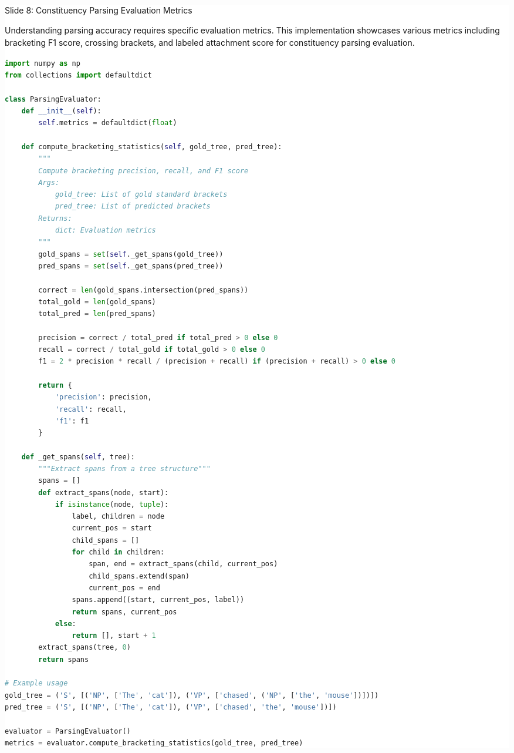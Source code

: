 Slide 8: Constituency Parsing Evaluation Metrics

Understanding parsing accuracy requires specific evaluation metrics. This implementation showcases various metrics including bracketing F1 score, crossing brackets, and labeled attachment score for constituency parsing evaluation.

```python
import numpy as np
from collections import defaultdict

class ParsingEvaluator:
    def __init__(self):
        self.metrics = defaultdict(float)
        
    def compute_bracketing_statistics(self, gold_tree, pred_tree):
        """
        Compute bracketing precision, recall, and F1 score
        Args:
            gold_tree: List of gold standard brackets
            pred_tree: List of predicted brackets
        Returns:
            dict: Evaluation metrics
        """
        gold_spans = set(self._get_spans(gold_tree))
        pred_spans = set(self._get_spans(pred_tree))
        
        correct = len(gold_spans.intersection(pred_spans))
        total_gold = len(gold_spans)
        total_pred = len(pred_spans)
        
        precision = correct / total_pred if total_pred > 0 else 0
        recall = correct / total_gold if total_gold > 0 else 0
        f1 = 2 * precision * recall / (precision + recall) if (precision + recall) > 0 else 0
        
        return {
            'precision': precision,
            'recall': recall,
            'f1': f1
        }
    
    def _get_spans(self, tree):
        """Extract spans from a tree structure"""
        spans = []
        def extract_spans(node, start):
            if isinstance(node, tuple):
                label, children = node
                current_pos = start
                child_spans = []
                for child in children:
                    span, end = extract_spans(child, current_pos)
                    child_spans.extend(span)
                    current_pos = end
                spans.append((start, current_pos, label))
                return spans, current_pos
            else:
                return [], start + 1
        extract_spans(tree, 0)
        return spans

# Example usage
gold_tree = ('S', [('NP', ['The', 'cat']), ('VP', ['chased', ('NP', ['the', 'mouse'])])])
pred_tree = ('S', [('NP', ['The', 'cat']), ('VP', ['chased', 'the', 'mouse'])])

evaluator = ParsingEvaluator()
metrics = evaluator.compute_bracketing_statistics(gold_tree, pred_tree)
```